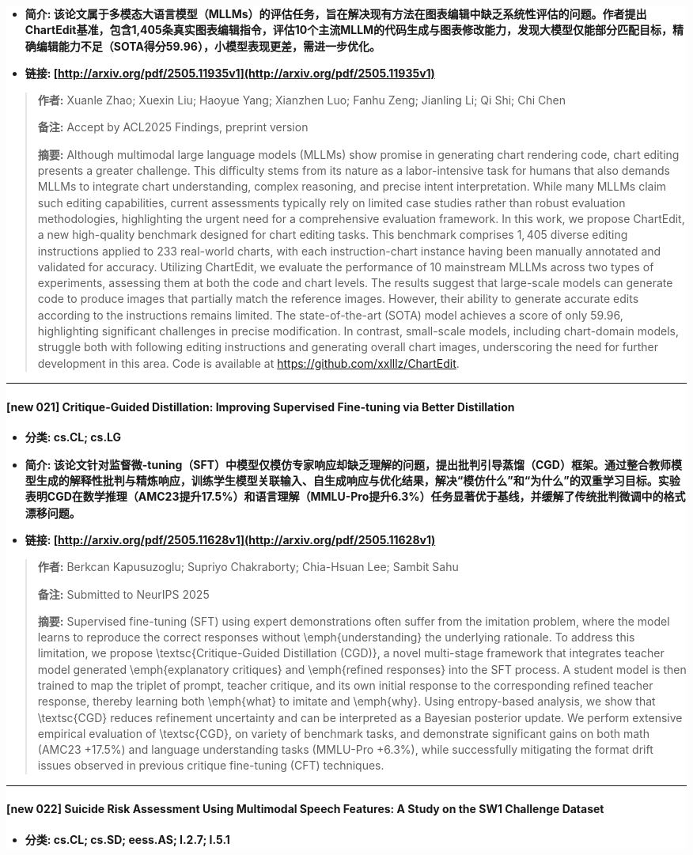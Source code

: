 - **简介: 该论文属于多模态大语言模型（MLLMs）的评估任务，旨在解决现有方法在图表编辑中缺乏系统性评估的问题。作者提出ChartEdit基准，包含1,405条真实图表编辑指令，评估10个主流MLLM的代码生成与图表修改能力，发现大模型仅能部分匹配目标，精确编辑能力不足（SOTA得分59.96），小模型表现更差，需进一步优化。**

- **链接: [http://arxiv.org/pdf/2505.11935v1](http://arxiv.org/pdf/2505.11935v1)**

> **作者:** Xuanle Zhao; Xuexin Liu; Haoyue Yang; Xianzhen Luo; Fanhu Zeng; Jianling Li; Qi Shi; Chi Chen
>
> **备注:** Accept by ACL2025 Findings, preprint version
>
> **摘要:** Although multimodal large language models (MLLMs) show promise in generating chart rendering code, chart editing presents a greater challenge. This difficulty stems from its nature as a labor-intensive task for humans that also demands MLLMs to integrate chart understanding, complex reasoning, and precise intent interpretation. While many MLLMs claim such editing capabilities, current assessments typically rely on limited case studies rather than robust evaluation methodologies, highlighting the urgent need for a comprehensive evaluation framework. In this work, we propose ChartEdit, a new high-quality benchmark designed for chart editing tasks. This benchmark comprises $1,405$ diverse editing instructions applied to $233$ real-world charts, with each instruction-chart instance having been manually annotated and validated for accuracy. Utilizing ChartEdit, we evaluate the performance of 10 mainstream MLLMs across two types of experiments, assessing them at both the code and chart levels. The results suggest that large-scale models can generate code to produce images that partially match the reference images. However, their ability to generate accurate edits according to the instructions remains limited. The state-of-the-art (SOTA) model achieves a score of only $59.96$, highlighting significant challenges in precise modification. In contrast, small-scale models, including chart-domain models, struggle both with following editing instructions and generating overall chart images, underscoring the need for further development in this area. Code is available at https://github.com/xxlllz/ChartEdit.
>
---
#### [new 021] Critique-Guided Distillation: Improving Supervised Fine-tuning via Better Distillation
- **分类: cs.CL; cs.LG**

- **简介: 该论文针对监督微-tuning（SFT）中模型仅模仿专家响应却缺乏理解的问题，提出批判引导蒸馏（CGD）框架。通过整合教师模型生成的解释性批判与精炼响应，训练学生模型关联输入、自生成响应与优化结果，解决“模仿什么”和“为什么”的双重学习目标。实验表明CGD在数学推理（AMC23提升17.5%）和语言理解（MMLU-Pro提升6.3%）任务显著优于基线，并缓解了传统批判微调中的格式漂移问题。**

- **链接: [http://arxiv.org/pdf/2505.11628v1](http://arxiv.org/pdf/2505.11628v1)**

> **作者:** Berkcan Kapusuzoglu; Supriyo Chakraborty; Chia-Hsuan Lee; Sambit Sahu
>
> **备注:** Submitted to NeurIPS 2025
>
> **摘要:** Supervised fine-tuning (SFT) using expert demonstrations often suffer from the imitation problem, where the model learns to reproduce the correct responses without \emph{understanding} the underlying rationale. To address this limitation, we propose \textsc{Critique-Guided Distillation (CGD)}, a novel multi-stage framework that integrates teacher model generated \emph{explanatory critiques} and \emph{refined responses} into the SFT process. A student model is then trained to map the triplet of prompt, teacher critique, and its own initial response to the corresponding refined teacher response, thereby learning both \emph{what} to imitate and \emph{why}. Using entropy-based analysis, we show that \textsc{CGD} reduces refinement uncertainty and can be interpreted as a Bayesian posterior update. We perform extensive empirical evaluation of \textsc{CGD}, on variety of benchmark tasks, and demonstrate significant gains on both math (AMC23 +17.5%) and language understanding tasks (MMLU-Pro +6.3%), while successfully mitigating the format drift issues observed in previous critique fine-tuning (CFT) techniques.
>
---
#### [new 022] Suicide Risk Assessment Using Multimodal Speech Features: A Study on the SW1 Challenge Dataset
- **分类: cs.CL; cs.SD; eess.AS; I.2.7; I.5.1**
